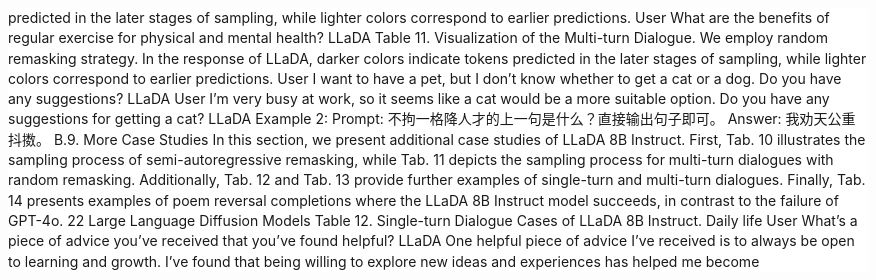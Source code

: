 predicted in the later stages of sampling, while lighter colors correspond to earlier predictions.
User What are the benefits of regular exercise for physical and mental health?
LLaDA
Table 11. Visualization of the Multi-turn Dialogue. We employ random remasking strategy. In the response of LLaDA, darker colors
indicate tokens predicted in the later stages of sampling, while lighter colors correspond to earlier predictions.
User I want to have a pet, but I don’t know whether to get a cat or a dog. Do you have any
suggestions?
LLaDA
User I’m very busy at work, so it seems like a cat would be a more suitable option. Do you have
any suggestions for getting a cat?
LLaDA
Example 2:
Prompt: 不拘一格降人才的上一句是什么？直接输出句子即可。
Answer: 我劝天公重抖擞。
B.9. More Case Studies
In this section, we present additional case studies of LLaDA 8B Instruct. First, Tab. 10 illustrates the sampling process of
semi-autoregressive remasking, while Tab. 11 depicts the sampling process for multi-turn dialogues with random remasking.
Additionally, Tab. 12 and Tab. 13 provide further examples of single-turn and multi-turn dialogues. Finally, Tab. 14 presents
examples of poem reversal completions where the LLaDA 8B Instruct model succeeds, in contrast to the failure of GPT-4o.
22
Large Language Diffusion Models
Table 12. Single-turn Dialogue Cases of LLaDA 8B Instruct.
Daily life
User What’s a piece of advice you’ve received that you’ve found helpful?
LLaDA One helpful piece of advice I’ve received is to always be open to learning and growth.
I’ve found that being willing to explore new ideas and experiences has helped me become
